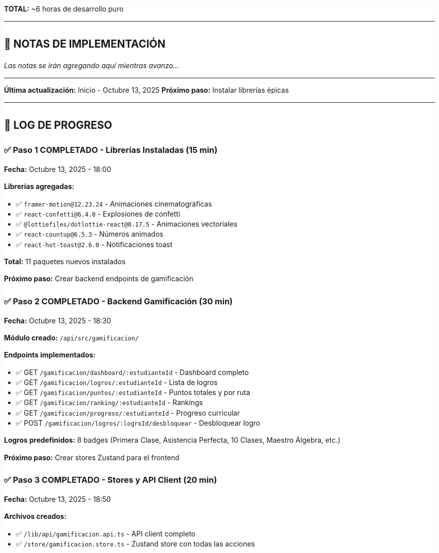 **TOTAL:** ~6 horas de desarrollo puro

---

## 📝 NOTAS DE IMPLEMENTACIÓN

_Las notas se irán agregando aquí mientras avanzo..._

---

**Última actualización:** Inicio - Octubre 13, 2025
**Próximo paso:** Instalar librerías épicas

---

## 📝 LOG DE PROGRESO

### ✅ Paso 1 COMPLETADO - Librerías Instaladas (15 min)
**Fecha:** Octubre 13, 2025 - 18:00

**Librerías agregadas:**
- ✅ `framer-motion@12.23.24` - Animaciones cinematográficas
- ✅ `react-confetti@6.4.0` - Explosiones de confetti
- ✅ `@lottiefiles/dotlottie-react@0.17.5` - Animaciones vectoriales
- ✅ `react-countup@6.5.3` - Números animados
- ✅ `react-hot-toast@2.6.0` - Notificaciones toast

**Total:** 11 paquetes nuevos instalados

**Próximo paso:** Crear backend endpoints de gamificación


### ✅ Paso 2 COMPLETADO - Backend Gamificación (30 min)
**Fecha:** Octubre 13, 2025 - 18:30

**Módulo creado:** `/api/src/gamificacion/`

**Endpoints implementados:**
- ✅ GET `/gamificacion/dashboard/:estudianteId` - Dashboard completo
- ✅ GET `/gamificacion/logros/:estudianteId` - Lista de logros
- ✅ GET `/gamificacion/puntos/:estudianteId` - Puntos totales y por ruta
- ✅ GET `/gamificacion/ranking/:estudianteId` - Rankings
- ✅ GET `/gamificacion/progreso/:estudianteId` - Progreso curricular
- ✅ POST `/gamificacion/logros/:logroId/desbloquear` - Desbloquear logro

**Logros predefinidos:** 8 badges (Primera Clase, Asistencia Perfecta, 10 Clases, Maestro Álgebra, etc.)

**Próximo paso:** Crear stores Zustand para el frontend


### ✅ Paso 3 COMPLETADO - Stores y API Client (20 min)
**Fecha:** Octubre 13, 2025 - 18:50

**Archivos creados:**
- ✅ `/lib/api/gamificacion.api.ts` - API client completo
- ✅ `/store/gamificacion.store.ts` - Zustand store con todas las acciones
